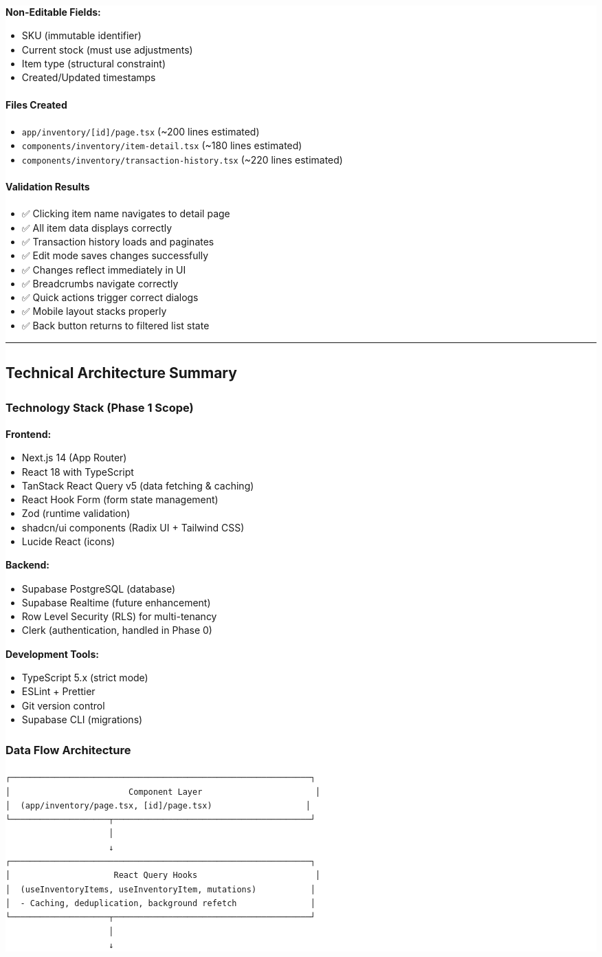 **Non-Editable Fields:**
- SKU (immutable identifier)
- Current stock (must use adjustments)
- Item type (structural constraint)
- Created/Updated timestamps

#### Files Created
- `app/inventory/[id]/page.tsx` (~200 lines estimated)
- `components/inventory/item-detail.tsx` (~180 lines estimated)
- `components/inventory/transaction-history.tsx` (~220 lines estimated)

#### Validation Results
- ✅ Clicking item name navigates to detail page
- ✅ All item data displays correctly
- ✅ Transaction history loads and paginates
- ✅ Edit mode saves changes successfully
- ✅ Changes reflect immediately in UI
- ✅ Breadcrumbs navigate correctly
- ✅ Quick actions trigger correct dialogs
- ✅ Mobile layout stacks properly
- ✅ Back button returns to filtered list state

---

## Technical Architecture Summary

### Technology Stack (Phase 1 Scope)

**Frontend:**
- Next.js 14 (App Router)
- React 18 with TypeScript
- TanStack React Query v5 (data fetching & caching)
- React Hook Form (form state management)
- Zod (runtime validation)
- shadcn/ui components (Radix UI + Tailwind CSS)
- Lucide React (icons)

**Backend:**
- Supabase PostgreSQL (database)
- Supabase Realtime (future enhancement)
- Row Level Security (RLS) for multi-tenancy
- Clerk (authentication, handled in Phase 0)

**Development Tools:**
- TypeScript 5.x (strict mode)
- ESLint + Prettier
- Git version control
- Supabase CLI (migrations)

### Data Flow Architecture

```
┌─────────────────────────────────────────────────────────────┐
│                        Component Layer                       │
│  (app/inventory/page.tsx, [id]/page.tsx)                   │
└────────────────────┬────────────────────────────────────────┘
                     │
                     ↓
┌─────────────────────────────────────────────────────────────┐
│                     React Query Hooks                        │
│  (useInventoryItems, useInventoryItem, mutations)           │
│  - Caching, deduplication, background refetch               │
└────────────────────┬────────────────────────────────────────┘
                     │
                     ↓
```